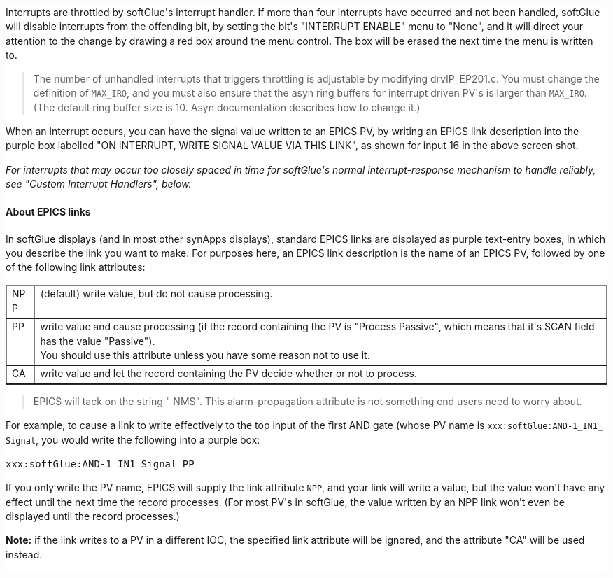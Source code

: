 <P>Interrupts are throttled by softGlue's interrupt handler.  If more than four interrupts have
occurred and not been handled, softGlue will disable interrupts from the offending bit, by setting
the bit's "INTERRUPT&nbsp;ENABLE" menu to "None", and it will direct your attention to the change by
drawing a red box around the menu control.  The box will be erased the next time the menu is written
to.

<blockquote>The number of unhandled interrupts that triggers throttling is adjustable by modifying
drvIP_EP201.c.  You must change the definition of <code>MAX_IRQ</code>, and you must also ensure
that the asyn ring buffers for interrupt driven PV's is larger than <code>MAX_IRQ</code>. (The
default ring buffer size is 10.  Asyn documentation describes how to change it.) </blockquote>

<P>When an interrupt occurs, you can have the signal value written to an EPICS PV, by writing an
EPICS link description into the purple box labelled "ON INTERRUPT, WRITE SIGNAL VALUE VIA THIS
LINK", as shown for input 16 in the above screen shot.

<P><i>For interrupts that may occur too closely spaced in time for softGlue's normal
interrupt-response mechanism to handle reliably, see "Custom Interrupt Handlers", below.</i>

<h4>About EPICS links</h4>

<P>In softGlue displays (and in most other synApps displays), standard EPICS links are displayed as
purple text-entry boxes, in which you describe the link you want to make.  For purposes here, an
EPICS link description is the name of an EPICS PV, followed by one of the following link attributes:

<P><table border>

<tr><td>NPP<td>(default) write value, but do not cause processing.

<tr><td>PP<td>write value and cause processing (if the record containing the PV is "Process
Passive", which means that it's SCAN field has the value "Passive").<br>
You should use this attribute unless you have some reason not to use it.

<tr><td>CA<td>write value and let the record containing the PV decide whether or not to process.

</table>

<blockquote>EPICS will tack on the string " NMS".  This alarm-propagation attribute is not something
end users need to worry about. </blockquote>

<P>For example, to cause a link to write effectively to the top input of the first AND gate
(whose PV name is  <code>xxx:softGlue:AND-1_IN1_Signal</code>, you would write the following
into a purple box:

<pre>xxx:softGlue:AND-1_IN1_Signal PP</pre>

If you only write the PV name, EPICS will supply the link attribute <code>NPP</code>, and your link
will write a value, but the value won't have any effect until the next time the record processes.
(For most PV's in softGlue, the value written by an NPP link won't even be displayed until the
record processes.)

<P><b>Note:</b> if the link writes to a PV in a different IOC, the specified link
attribute will be ignored, and the attribute "CA" will be used instead.

<hr>
